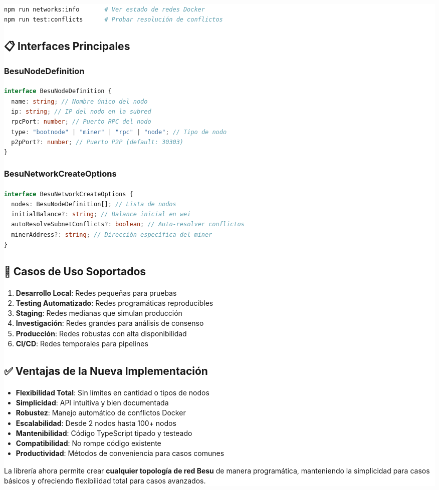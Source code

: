 ```bash
npm run networks:info       # Ver estado de redes Docker
npm run test:conflicts      # Probar resolución de conflictos
```

## 📋 Interfaces Principales

### BesuNodeDefinition

```typescript
interface BesuNodeDefinition {
  name: string; // Nombre único del nodo
  ip: string; // IP del nodo en la subred
  rpcPort: number; // Puerto RPC del nodo
  type: "bootnode" | "miner" | "rpc" | "node"; // Tipo de nodo
  p2pPort?: number; // Puerto P2P (default: 30303)
}
```

### BesuNetworkCreateOptions

```typescript
interface BesuNetworkCreateOptions {
  nodes: BesuNodeDefinition[]; // Lista de nodos
  initialBalance?: string; // Balance inicial en wei
  autoResolveSubnetConflicts?: boolean; // Auto-resolver conflictos
  minerAddress?: string; // Dirección específica del miner
}
```

## 🎯 Casos de Uso Soportados

1. **Desarrollo Local**: Redes pequeñas para pruebas
2. **Testing Automatizado**: Redes programáticas reproducibles
3. **Staging**: Redes medianas que simulan producción
4. **Investigación**: Redes grandes para análisis de consenso
5. **Producción**: Redes robustas con alta disponibilidad
6. **CI/CD**: Redes temporales para pipelines

## ✅ Ventajas de la Nueva Implementación

- **Flexibilidad Total**: Sin límites en cantidad o tipos de nodos
- **Simplicidad**: API intuitiva y bien documentada
- **Robustez**: Manejo automático de conflictos Docker
- **Escalabilidad**: Desde 2 nodos hasta 100+ nodos
- **Mantenibilidad**: Código TypeScript tipado y testeado
- **Compatibilidad**: No rompe código existente
- **Productividad**: Métodos de conveniencia para casos comunes

La librería ahora permite crear **cualquier topología de red Besu** de manera programática, manteniendo la simplicidad para casos básicos y ofreciendo flexibilidad total para casos avanzados.
